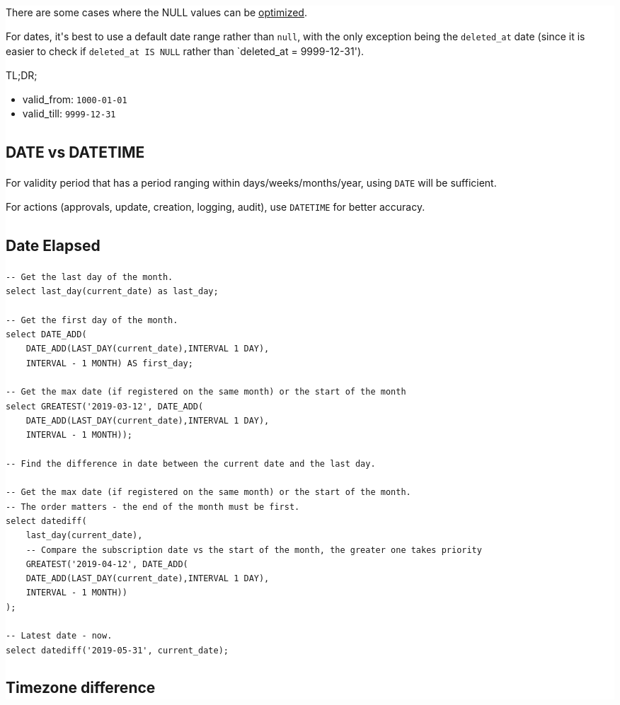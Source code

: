 There are some cases where the NULL values can be [optimized](https://dev.mysql.com/doc/refman/8.0/en/is-null-optimization.html).

For dates, it's best to use a default date range rather than `null`, with the only exception being the `deleted_at` date (since it is easier to check if `deleted_at IS NULL` rather than `deleted_at = 9999-12-31').

TL;DR;

- valid_from: `1000-01-01`
- valid_till: `9999-12-31`

## DATE vs DATETIME

For validity period that has a period ranging within days/weeks/months/year, using `DATE` will be sufficient. 

For actions (approvals, update, creation, logging, audit), use `DATETIME` for better accuracy.


## Date Elapsed

```mysql
-- Get the last day of the month.
select last_day(current_date) as last_day;

-- Get the first day of the month.
select DATE_ADD(
	DATE_ADD(LAST_DAY(current_date),INTERVAL 1 DAY),
	INTERVAL - 1 MONTH) AS first_day;

-- Get the max date (if registered on the same month) or the start of the month
select GREATEST('2019-03-12', DATE_ADD(
	DATE_ADD(LAST_DAY(current_date),INTERVAL 1 DAY),
	INTERVAL - 1 MONTH));
	
-- Find the difference in date between the current date and the last day.

-- Get the max date (if registered on the same month) or the start of the month.
-- The order matters - the end of the month must be first.
select datediff(
	last_day(current_date), 
	-- Compare the subscription date vs the start of the month, the greater one takes priority
	GREATEST('2019-04-12', DATE_ADD(
	DATE_ADD(LAST_DAY(current_date),INTERVAL 1 DAY),
	INTERVAL - 1 MONTH))
);

-- Latest date - now.
select datediff('2019-05-31', current_date);
```

## Timezone difference
